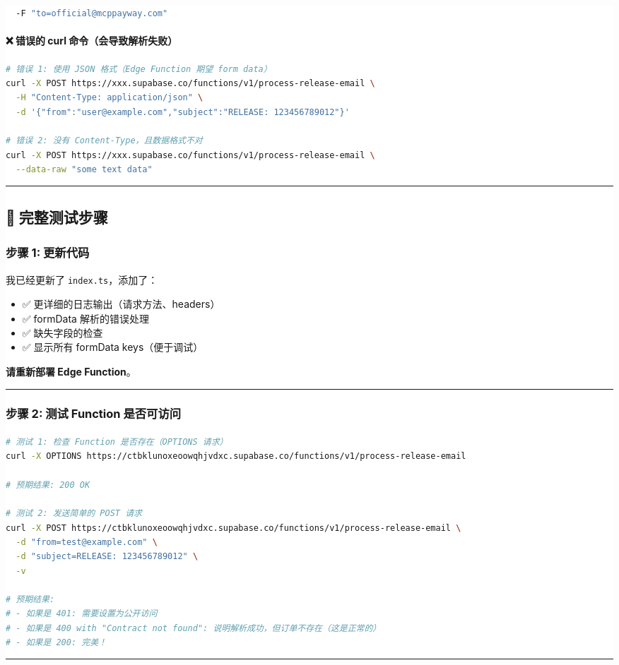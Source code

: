 ```bash
  -F "to=official@mcppayway.com"
```

#### ❌ 错误的 curl 命令（会导致解析失败）

```bash
# 错误 1: 使用 JSON 格式（Edge Function 期望 form data）
curl -X POST https://xxx.supabase.co/functions/v1/process-release-email \
  -H "Content-Type: application/json" \
  -d '{"from":"user@example.com","subject":"RELEASE: 123456789012"}'

# 错误 2: 没有 Content-Type，且数据格式不对
curl -X POST https://xxx.supabase.co/functions/v1/process-release-email \
  --data-raw "some text data"
```

---

## 🧪 完整测试步骤

### 步骤 1: 更新代码

我已经更新了 `index.ts`，添加了：
- ✅ 更详细的日志输出（请求方法、headers）
- ✅ formData 解析的错误处理
- ✅ 缺失字段的检查
- ✅ 显示所有 formData keys（便于调试）

**请重新部署 Edge Function**。

---

### 步骤 2: 测试 Function 是否可访问

```bash
# 测试 1: 检查 Function 是否存在（OPTIONS 请求）
curl -X OPTIONS https://ctbklunoxeoowqhjvdxc.supabase.co/functions/v1/process-release-email

# 预期结果: 200 OK

# 测试 2: 发送简单的 POST 请求
curl -X POST https://ctbklunoxeoowqhjvdxc.supabase.co/functions/v1/process-release-email \
  -d "from=test@example.com" \
  -d "subject=RELEASE: 123456789012" \
  -v

# 预期结果: 
# - 如果是 401: 需要设置为公开访问
# - 如果是 400 with "Contract not found": 说明解析成功，但订单不存在（这是正常的）
# - 如果是 200: 完美！
```

---
